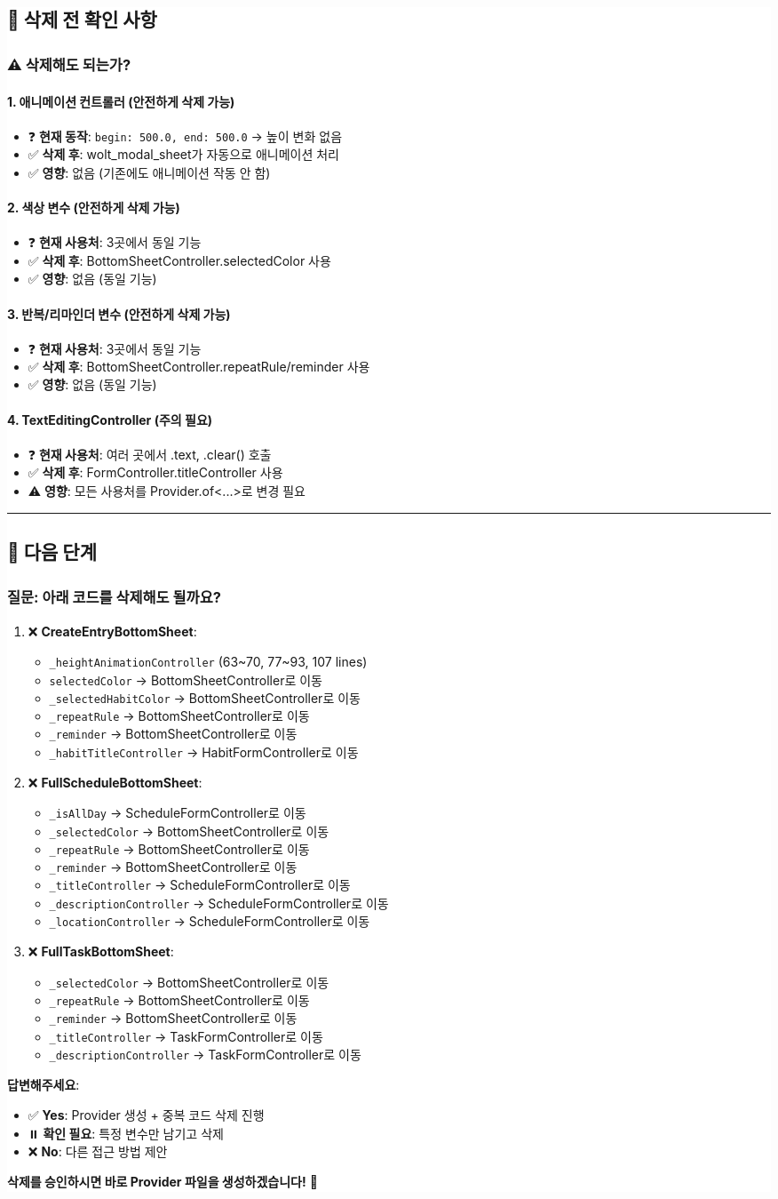 
## 🚨 삭제 전 확인 사항

### ⚠️ 삭제해도 되는가?

#### 1. **애니메이션 컨트롤러** (안전하게 삭제 가능)
- ❓ **현재 동작**: `begin: 500.0, end: 500.0` → 높이 변화 없음
- ✅ **삭제 후**: wolt_modal_sheet가 자동으로 애니메이션 처리
- ✅ **영향**: 없음 (기존에도 애니메이션 작동 안 함)

#### 2. **색상 변수** (안전하게 삭제 가능)
- ❓ **현재 사용처**: 3곳에서 동일 기능
- ✅ **삭제 후**: BottomSheetController.selectedColor 사용
- ✅ **영향**: 없음 (동일 기능)

#### 3. **반복/리마인더 변수** (안전하게 삭제 가능)
- ❓ **현재 사용처**: 3곳에서 동일 기능
- ✅ **삭제 후**: BottomSheetController.repeatRule/reminder 사용
- ✅ **영향**: 없음 (동일 기능)

#### 4. **TextEditingController** (주의 필요)
- ❓ **현재 사용처**: 여러 곳에서 .text, .clear() 호출
- ✅ **삭제 후**: FormController.titleController 사용
- ⚠️ **영향**: 모든 사용처를 Provider.of<...>로 변경 필요

---

## 🎯 다음 단계

### 질문: **아래 코드를 삭제해도 될까요?**

1. ❌ **CreateEntryBottomSheet**:
   - `_heightAnimationController` (63~70, 77~93, 107 lines)
   - `selectedColor` → BottomSheetController로 이동
   - `_selectedHabitColor` → BottomSheetController로 이동
   - `_repeatRule` → BottomSheetController로 이동
   - `_reminder` → BottomSheetController로 이동
   - `_habitTitleController` → HabitFormController로 이동

2. ❌ **FullScheduleBottomSheet**:
   - `_isAllDay` → ScheduleFormController로 이동
   - `_selectedColor` → BottomSheetController로 이동
   - `_repeatRule` → BottomSheetController로 이동
   - `_reminder` → BottomSheetController로 이동
   - `_titleController` → ScheduleFormController로 이동
   - `_descriptionController` → ScheduleFormController로 이동
   - `_locationController` → ScheduleFormController로 이동

3. ❌ **FullTaskBottomSheet**:
   - `_selectedColor` → BottomSheetController로 이동
   - `_repeatRule` → BottomSheetController로 이동
   - `_reminder` → BottomSheetController로 이동
   - `_titleController` → TaskFormController로 이동
   - `_descriptionController` → TaskFormController로 이동

**답변해주세요**:
- ✅ **Yes**: Provider 생성 + 중복 코드 삭제 진행
- ⏸️ **확인 필요**: 특정 변수만 남기고 삭제
- ❌ **No**: 다른 접근 방법 제안

**삭제를 승인하시면 바로 Provider 파일을 생성하겠습니다!** 🚀
